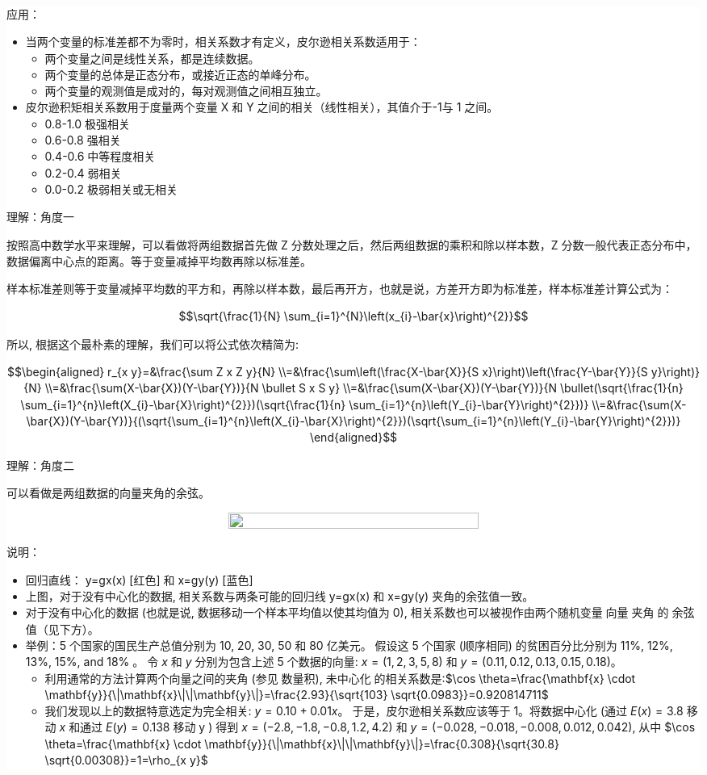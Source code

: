 应用：

- 当两个变量的标准差都不为零时，相关系数才有定义，皮尔逊相关系数适用于：
  - 两个变量之间是线性关系，都是连续数据。
  - 两个变量的总体是正态分布，或接近正态的单峰分布。
  - 两个变量的观测值是成对的，每对观测值之间相互独立。
- 皮尔逊积矩相关系数用于度量两个变量 X 和 Y 之间的相关（线性相关），其值介于-1与 1 之间。
  - 0.8-1.0     极强相关
  - 0.6-0.8     强相关
  - 0.4-0.6     中等程度相关
  - 0.2-0.4     弱相关
  - 0.0-0.2     极弱相关或无相关


理解：角度一

按照高中数学水平来理解，可以看做将两组数据首先做 Z 分数处理之后，然后两组数据的乘积和除以样本数，Z 分数一般代表正态分布中，数据偏离中心点的距离。等于变量减掉平均数再除以标准差。

样本标准差则等于变量减掉平均数的平方和，再除以样本数，最后再开方，也就是说，方差开方即为标准差，样本标准差计算公式为：

$$\sqrt{\frac{1}{N} \sum_{i=1}^{N}\left(x_{i}-\bar{x}\right)^{2}}$$

所以, 根据这个最朴素的理解，我们可以将公式依次精简为:

$$\begin{aligned}
r_{x y}=&\frac{\sum Z x Z y}{N} 
\\=&\frac{\sum\left(\frac{X-\bar{X}}{S x}\right)\left(\frac{Y-\bar{Y}}{S y}\right)}{N} 
\\=&\frac{\sum(X-\bar{X})(Y-\bar{Y})}{N \bullet S x S y} 
\\=&\frac{\sum(X-\bar{X})(Y-\bar{Y})}{N \bullet(\sqrt{\frac{1}{n} \sum_{i=1}^{n}\left(X_{i}-\bar{X}\right)^{2}})(\sqrt{\frac{1}{n} \sum_{i=1}^{n}\left(Y_{i}-\bar{Y}\right)^{2}})} 
\\=&\frac{\sum(X-\bar{X})(Y-\bar{Y})}{(\sqrt{\sum_{i=1}^{n}\left(X_{i}-\bar{X}\right)^{2}})(\sqrt{\sum_{i=1}^{n}\left(Y_{i}-\bar{Y}\right)^{2}})}
\end{aligned}$$

理解：角度二


可以看做是两组数据的向量夹角的余弦。

<p align="center">
    <img width="60%" height="70%" src="http://images.iterate.site/blog/image/180708/lch7hJEjDH.png?imageslim">
</p>

说明：

- 回归直线： y=gx(x) [红色] 和 x=gy(y) [蓝色]
- 上图，对于没有中心化的数据, 相关系数与两条可能的回归线 y=gx(x) 和 x=gy(y) 夹角的余弦值一致。
- 对于没有中心化的数据 (也就是说, 数据移动一个样本平均值以使其均值为 0), 相关系数也可以被视作由两个随机变量 向量 夹角 的 余弦值（见下方）。
- 举例：5 个国家的国民生产总值分别为 10, 20, 30, 50 和 80 亿美元。 假设这 5 个国家 (顺序相同) 的贫困百分比分别为 11%, 12%, 13%, 15%, and 18% 。 令 $x$ 和 $y$ 分别为包含上述 5 个数据的向量: $x = (1, 2, 3, 5, 8)$ 和 $y = (0.11, 0.12, 0.13, 0.15, 0.18)$。
  - 利用通常的方法计算两个向量之间的夹角  (参见 数量积), 未中心化 的相关系数是:$\cos \theta=\frac{\mathbf{x} \cdot \mathbf{y}}{\|\mathbf{x}\|\|\mathbf{y}\|}=\frac{2.93}{\sqrt{103} \sqrt{0.0983}}=0.920814711$
  - 我们发现以上的数据特意选定为完全相关: $y = 0.10 + 0.01 x$。 于是，皮尔逊相关系数应该等于 $1$。将数据中心化 (通过 $E(x) = 3.8$ 移动 $x$ 和通过 $E(y) = 0.138$ 移动 y ) 得到 $x = (−2.8, −1.8, −0.8, 1.2, 4.2)$ 和 $y = (−0.028, −0.018, −0.008, 0.012, 0.042)$, 从中 $\cos \theta=\frac{\mathbf{x} \cdot \mathbf{y}}{\|\mathbf{x}\|\|\mathbf{y}\|}=\frac{0.308}{\sqrt{30.8} \sqrt{0.00308}}=1=\rho_{x y}$
